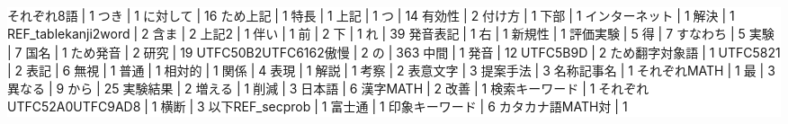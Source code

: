それぞれ8語 | 1
つき | 1
に対して | 16
ため上記 | 1
特長 | 1
上記 | 1
つ | 14
有効性 | 2
付け方 | 1
下部 | 1
インターネット | 1
解決 | 1
REF_tablekanji2word | 2
含ま | 2
上記2 | 1
伴い | 1
前 | 2
下 | 1
れ | 39
発音表記 | 1
右 | 1
新規性 | 1
評価実験 | 5
得 | 7
すなわち | 5
実験 | 7
国名 | 1
ため発音 | 2
研究 | 19
UTFC50B2UTFC6162傲慢 | 2
の | 363
中間 | 1
発音 | 12
UTFC5B9D | 2
ため翻字対象語 | 1
UTFC5821 | 2
表記 | 6
無視 | 1
普通 | 1
相対的 | 1
関係 | 4
表現 | 1
解説 | 1
考察 | 2
表意文字 | 3
提案手法 | 3
名称記事名 | 1
それぞれMATH | 1
最 | 3
異なる | 9
から | 25
実験結果 | 2
増える | 1
削減 | 3
日本語 | 6
漢字MATH | 2
改善 | 1
検索キーワード | 1
それぞれUTFC52A0UTFC9AD8 | 1
横断 | 3
以下REF_secprob | 1
富士通 | 1
印象キーワード | 6
カタカナ語MATH対 | 1